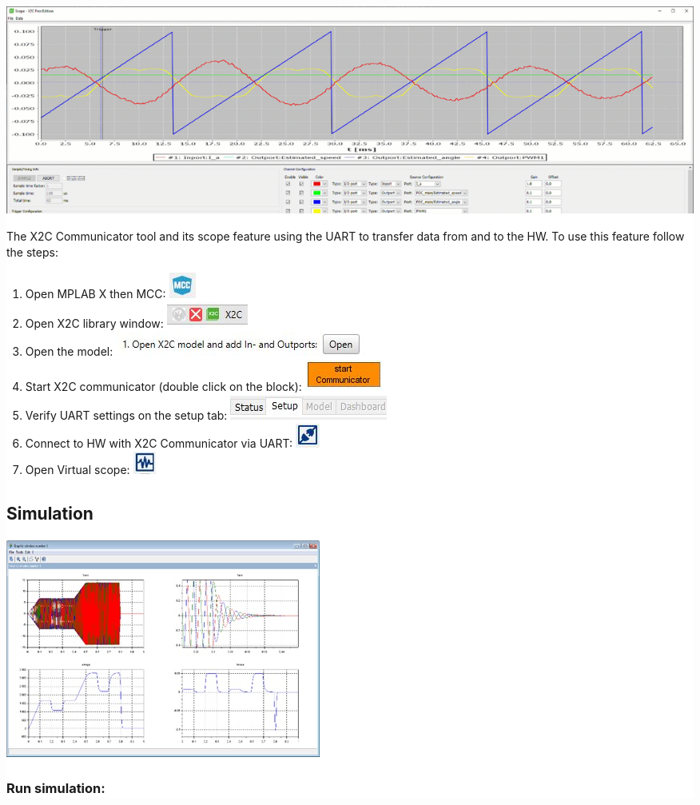 ![Monitoring run time signals](readme_images/Scope.gif)

The X2C Communicator tool and its scope feature using the UART to transfer data from and to the HW. To use this feature follow the steps:

1. Open MPLAB X then MCC:  ![MCC Button](readme_images/MCC_Button.jpg)
2. Open X2C library window: ![Open X2C MCC](readme_images/X2C_MCC.jpg)
3. Open the model: ![Open Button](readme_images/OpenButton.jpg)
4. Start X2C communicator (double click on the block): ![Start Communicator](readme_images/StartComm.jpg)
5. Verify UART settings on the setup tab: ![UART Settings](readme_images/setup_tab.jpg)
6. Connect to HW with X2C Communicator via UART: ![Start Communicator](readme_images/connect.jpg)
7. Open Virtual scope: ![Start Scope](readme_images/startScope.jpg)

## Simulation

![Simulation](readme_images/simulation.jpg)
### Run simulation:

